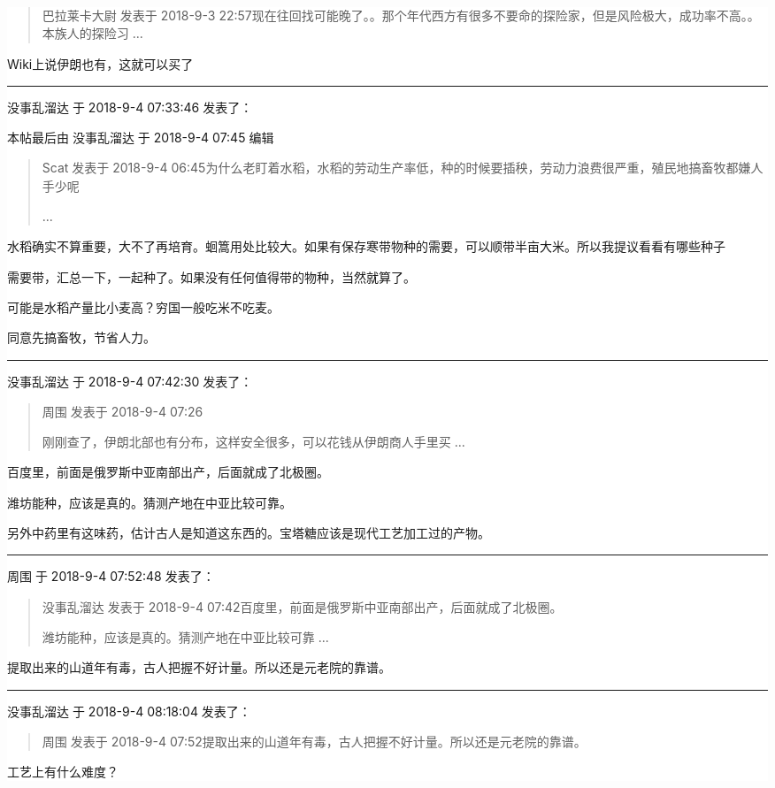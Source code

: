 > 巴拉莱卡大尉 发表于 2018-9-3 22:57现在往回找可能晚了。。那个年代西方有很多不要命的探险家，但是风险极大，成功率不高。。本族人的探险习 ...



Wiki上说伊朗也有，这就可以买了

---------

没事乱溜达 于 2018-9-4 07:33:46 发表了：

本帖最后由 没事乱溜达 于 2018-9-4 07:45 编辑 


> 
> Scat 发表于 2018-9-4 06:45为什么老盯着水稻，水稻的劳动生产率低，种的时候要插秧，劳动力浪费很严重，殖民地搞畜牧都嫌人手少呢
> 
> ...



水稻确实不算重要，大不了再培育。蛔篙用处比较大。如果有保存寒带物种的需要，可以顺带半亩大米。所以我提议看看有哪些种子

需要带，汇总一下，一起种了。如果没有任何值得带的物种，当然就算了。

可能是水稻产量比小麦高？穷国一般吃米不吃麦。

同意先搞畜牧，节省人力。

---------

没事乱溜达 于 2018-9-4 07:42:30 发表了：

> 周围 发表于 2018-9-4 07:26
> 
> 刚刚查了，伊朗北部也有分布，这样安全很多，可以花钱从伊朗商人手里买 ...



百度里，前面是俄罗斯中亚南部出产，后面就成了北极圈。

潍坊能种，应该是真的。猜测产地在中亚比较可靠。

另外中药里有这味药，估计古人是知道这东西的。宝塔糖应该是现代工艺加工过的产物。

---------

周围 于 2018-9-4 07:52:48 发表了：

> 没事乱溜达 发表于 2018-9-4 07:42百度里，前面是俄罗斯中亚南部出产，后面就成了北极圈。
> 
> 潍坊能种，应该是真的。猜测产地在中亚比较可靠 ...



提取出来的山道年有毒，古人把握不好计量。所以还是元老院的靠谱。

---------

没事乱溜达 于 2018-9-4 08:18:04 发表了：

> 周围 发表于 2018-9-4 07:52提取出来的山道年有毒，古人把握不好计量。所以还是元老院的靠谱。



工艺上有什么难度？
